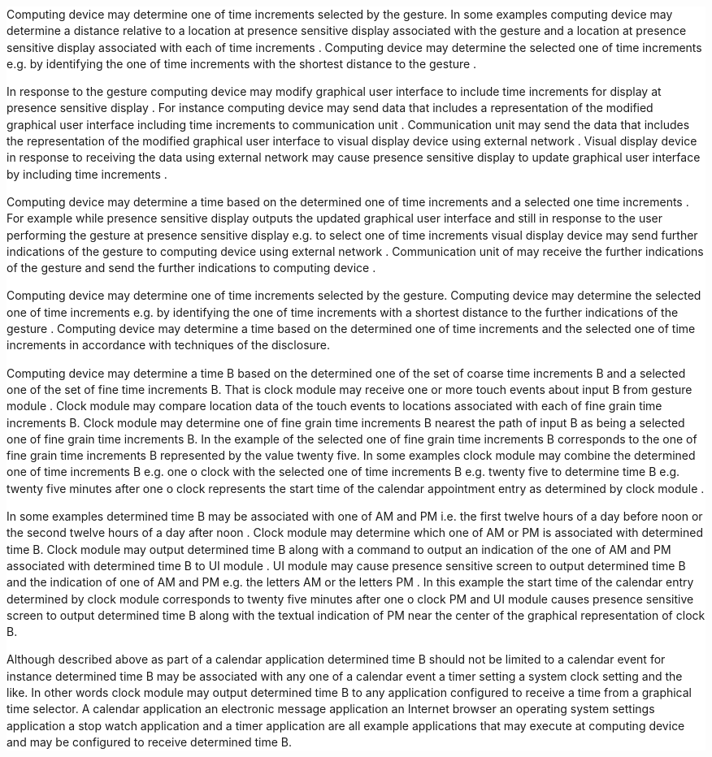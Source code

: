 Computing device may determine one of time increments selected by the gesture. In some examples computing device may determine a distance relative to a location at presence sensitive display associated with the gesture and a location at presence sensitive display associated with each of time increments . Computing device may determine the selected one of time increments e.g. by identifying the one of time increments with the shortest distance to the gesture .

In response to the gesture computing device may modify graphical user interface to include time increments for display at presence sensitive display . For instance computing device may send data that includes a representation of the modified graphical user interface including time increments to communication unit . Communication unit may send the data that includes the representation of the modified graphical user interface to visual display device using external network . Visual display device in response to receiving the data using external network may cause presence sensitive display to update graphical user interface by including time increments .

Computing device may determine a time based on the determined one of time increments and a selected one time increments . For example while presence sensitive display outputs the updated graphical user interface and still in response to the user performing the gesture at presence sensitive display e.g. to select one of time increments visual display device may send further indications of the gesture to computing device using external network . Communication unit of may receive the further indications of the gesture and send the further indications to computing device .

Computing device may determine one of time increments selected by the gesture. Computing device may determine the selected one of time increments e.g. by identifying the one of time increments with a shortest distance to the further indications of the gesture . Computing device may determine a time based on the determined one of time increments and the selected one of time increments in accordance with techniques of the disclosure.

Computing device may determine a time B based on the determined one of the set of coarse time increments B and a selected one of the set of fine time increments B. That is clock module may receive one or more touch events about input B from gesture module . Clock module may compare location data of the touch events to locations associated with each of fine grain time increments B. Clock module may determine one of fine grain time increments B nearest the path of input B as being a selected one of fine grain time increments B. In the example of the selected one of fine grain time increments B corresponds to the one of fine grain time increments B represented by the value twenty five. In some examples clock module may combine the determined one of time increments B e.g. one o clock with the selected one of time increments B e.g. twenty five to determine time B e.g. twenty five minutes after one o clock represents the start time of the calendar appointment entry as determined by clock module .

In some examples determined time B may be associated with one of AM and PM i.e. the first twelve hours of a day before noon or the second twelve hours of a day after noon . Clock module may determine which one of AM or PM is associated with determined time B. Clock module may output determined time B along with a command to output an indication of the one of AM and PM associated with determined time B to UI module . UI module may cause presence sensitive screen to output determined time B and the indication of one of AM and PM e.g. the letters AM or the letters PM . In this example the start time of the calendar entry determined by clock module corresponds to twenty five minutes after one o clock PM and UI module causes presence sensitive screen to output determined time B along with the textual indication of PM near the center of the graphical representation of clock B.

Although described above as part of a calendar application determined time B should not be limited to a calendar event for instance determined time B may be associated with any one of a calendar event a timer setting a system clock setting and the like. In other words clock module may output determined time B to any application configured to receive a time from a graphical time selector. A calendar application an electronic message application an Internet browser an operating system settings application a stop watch application and a timer application are all example applications that may execute at computing device and may be configured to receive determined time B.
